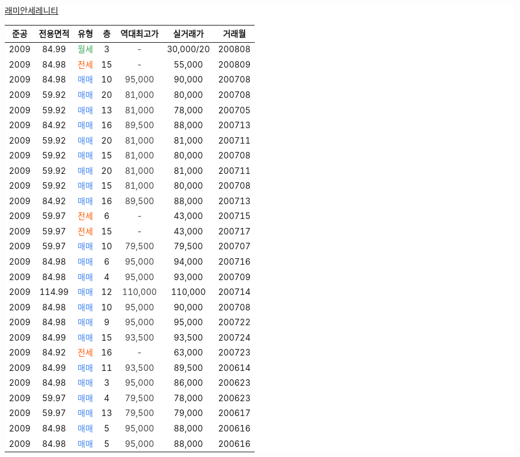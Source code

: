 
<script async src="//pagead2.googlesyndication.com/pagead/js/adsbygoogle.js"></script>

<ins class="adsbygoogle"
     style="display:block"
     data-ad-client="ca-pub-2446590836940007"
     data-ad-slot="1659523306"
     data-ad-format="auto"
     data-full-width-responsive="true"></ins>
<script>
(adsbygoogle = window.adsbygoogle || []).push({});
</script>


[래미안세레니티](https://search.naver.com/search.naver?query=%EC%84%9C%EC%9A%B8%ED%8A%B9%EB%B3%84%EC%8B%9C+%EC%84%B1%EB%B6%81%EA%B5%AC+%EC%A2%85%EC%95%94%EB%8F%99+%EB%9E%98%EB%AF%B8%EC%95%88%EC%84%B8%EB%A0%88%EB%8B%88%ED%8B%B0)

|준공|전용면적|유형|층|역대최고가|실거래가|거래월|
|:---:|:---:|:---:|:---:|:---:|:---:|:---:|
|2009|84.99|<span style="color:#34a853">월세</span>|3|<span style="color:#444444">-</span>|30,000/20|200808|
|2009|84.98|<span style="color:#ff5a00">전세</span>|15|<span style="color:#444444">-</span>|55,000|200809|
|2009|84.98|<span style="color:#4285f3">매매</span>|10|<span style="color:#444444">95,000</span>|90,000|200708|
|2009|59.92|<span style="color:#4285f3">매매</span>|20|<span style="color:#444444">81,000</span>|80,000|200708|
|2009|59.92|<span style="color:#4285f3">매매</span>|13|<span style="color:#444444">81,000</span>|78,000|200705|
|2009|84.92|<span style="color:#4285f3">매매</span>|16|<span style="color:#444444">89,500</span>|88,000|200713|
|2009|59.92|<span style="color:#4285f3">매매</span>|20|<span style="color:#444444">81,000</span>|81,000|200711|
|2009|59.92|<span style="color:#4285f3">매매</span>|15|<span style="color:#444444">81,000</span>|80,000|200708|
|2009|59.92|<span style="color:#4285f3">매매</span>|20|<span style="color:#444444">81,000</span>|81,000|200711|
|2009|59.92|<span style="color:#4285f3">매매</span>|15|<span style="color:#444444">81,000</span>|80,000|200708|
|2009|84.92|<span style="color:#4285f3">매매</span>|16|<span style="color:#444444">89,500</span>|88,000|200713|
|2009|59.97|<span style="color:#ff5a00">전세</span>|6|<span style="color:#444444">-</span>|43,000|200715|
|2009|59.97|<span style="color:#ff5a00">전세</span>|15|<span style="color:#444444">-</span>|43,000|200717|
|2009|59.97|<span style="color:#4285f3">매매</span>|10|<span style="color:#444444">79,500</span>|79,500|200707|
|2009|84.98|<span style="color:#4285f3">매매</span>|6|<span style="color:#444444">95,000</span>|94,000|200716|
|2009|84.98|<span style="color:#4285f3">매매</span>|4|<span style="color:#444444">95,000</span>|93,000|200709|
|2009|114.99|<span style="color:#4285f3">매매</span>|12|<span style="color:#444444">110,000</span>|110,000|200714|
|2009|84.98|<span style="color:#4285f3">매매</span>|10|<span style="color:#444444">95,000</span>|90,000|200708|
|2009|84.98|<span style="color:#4285f3">매매</span>|9|<span style="color:#444444">95,000</span>|95,000|200722|
|2009|84.99|<span style="color:#4285f3">매매</span>|15|<span style="color:#444444">93,500</span>|93,500|200724|
|2009|84.92|<span style="color:#ff5a00">전세</span>|16|<span style="color:#444444">-</span>|63,000|200723|
|2009|84.99|<span style="color:#4285f3">매매</span>|11|<span style="color:#444444">93,500</span>|89,500|200614|
|2009|84.98|<span style="color:#4285f3">매매</span>|3|<span style="color:#444444">95,000</span>|86,000|200623|
|2009|59.97|<span style="color:#4285f3">매매</span>|4|<span style="color:#444444">79,500</span>|78,000|200623|
|2009|59.97|<span style="color:#4285f3">매매</span>|13|<span style="color:#444444">79,500</span>|79,000|200617|
|2009|84.98|<span style="color:#4285f3">매매</span>|5|<span style="color:#444444">95,000</span>|88,000|200616|
|2009|84.98|<span style="color:#4285f3">매매</span>|5|<span style="color:#444444">95,000</span>|88,000|200616|